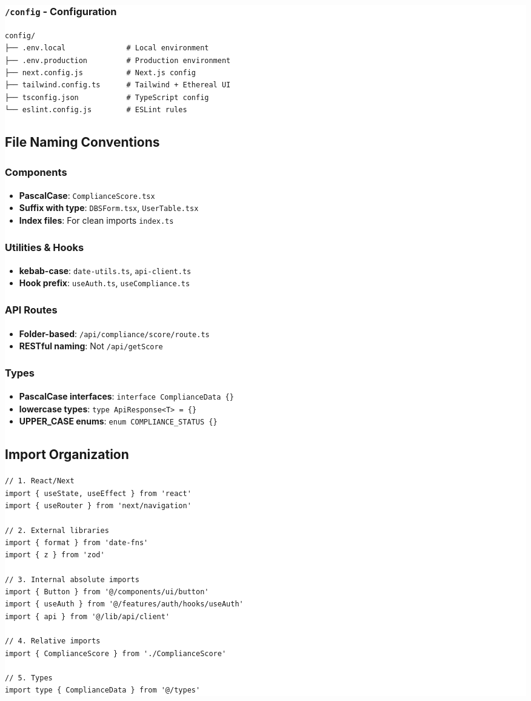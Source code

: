 ### `/config` - Configuration

```
config/
├── .env.local              # Local environment
├── .env.production         # Production environment
├── next.config.js          # Next.js config
├── tailwind.config.ts      # Tailwind + Ethereal UI
├── tsconfig.json           # TypeScript config
└── eslint.config.js        # ESLint rules

```

## File Naming Conventions

### Components

- **PascalCase**: `ComplianceScore.tsx`
- **Suffix with type**: `DBSForm.tsx`, `UserTable.tsx`
- **Index files**: For clean imports `index.ts`

### Utilities & Hooks

- **kebab-case**: `date-utils.ts`, `api-client.ts`
- **Hook prefix**: `useAuth.ts`, `useCompliance.ts`

### API Routes

- **Folder-based**: `/api/compliance/score/route.ts`
- **RESTful naming**: Not `/api/getScore`

### Types

- **PascalCase interfaces**: `interface ComplianceData {}`
- **lowercase types**: `type ApiResponse<T> = {}`
- **UPPER_CASE enums**: `enum COMPLIANCE_STATUS {}`

## Import Organization

```tsx
// 1. React/Next
import { useState, useEffect } from 'react'
import { useRouter } from 'next/navigation'

// 2. External libraries
import { format } from 'date-fns'
import { z } from 'zod'

// 3. Internal absolute imports
import { Button } from '@/components/ui/button'
import { useAuth } from '@/features/auth/hooks/useAuth'
import { api } from '@/lib/api/client'

// 4. Relative imports
import { ComplianceScore } from './ComplianceScore'

// 5. Types
import type { ComplianceData } from '@/types'

```
